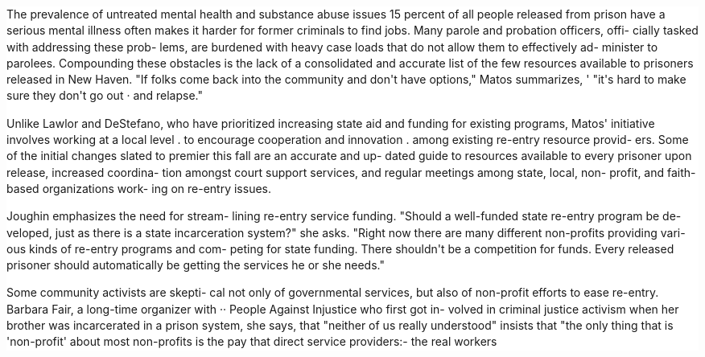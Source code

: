 
The prevalence of untreated mental 
health and substance abuse issues 
15 
percent of all people released from prison 
have a serious mental illness 
often makes 
it harder for former criminals to find jobs. 
Many parole and probation officers, offi-
cially tasked with addressing these prob-
lems, are burdened with heavy case loads 
that do not allow them to effectively ad-
minister to parolees. Compounding these 
obstacles is the lack of a consolidated and 
accurate list of the few resources available 
to prisoners released in New Haven. "If 
folks come back into the community and 
don't have options," Matos summarizes, 
' 
"it's hard to make sure they don't go out · 
and relapse." 


Unlike Lawlor and DeStefano, who 
have prioritized increasing state aid and 
funding for existing programs, Matos' 
initiative involves working at a local level 
. to encourage cooperation and innovation 
. among existing re-entry resource provid-
ers. Some of the initial changes slated to 
premier this fall are an accurate and up-
dated guide to resources available to every 
prisoner upon release, increased coordina-
tion amongst court support services, and 
regular meetings among state, local, non-
profit, and faith-based organizations work-
ing on re-entry issues. 


Joughin emphasizes the need for stream-
lining re-entry service funding. "Should a 
well-funded state re-entry program be de-
veloped, just as there is a state incarceration 
system?" she asks. "Right now there are 
many different non-profits providing vari-
ous kinds of re-entry programs and com-
peting for state funding. There shouldn't 
be a competition for funds. Every released 
prisoner should automatically be getting 
the services he or she needs." 


Some community activists are skepti-
cal not only of governmental services, but 
also of non-profit efforts to ease re-entry. 
Barbara Fair, a long-time organizer with 
·· 
People Against Injustice who first got in-
volved in criminal justice activism when 
her brother was incarcerated 
in a prison 
system, she says, that "neither of us really 
understood" 
insists that "the only thing 
that is 'non-profit' about most non-profits 
is the pay that direct service providers:-
the real workers 